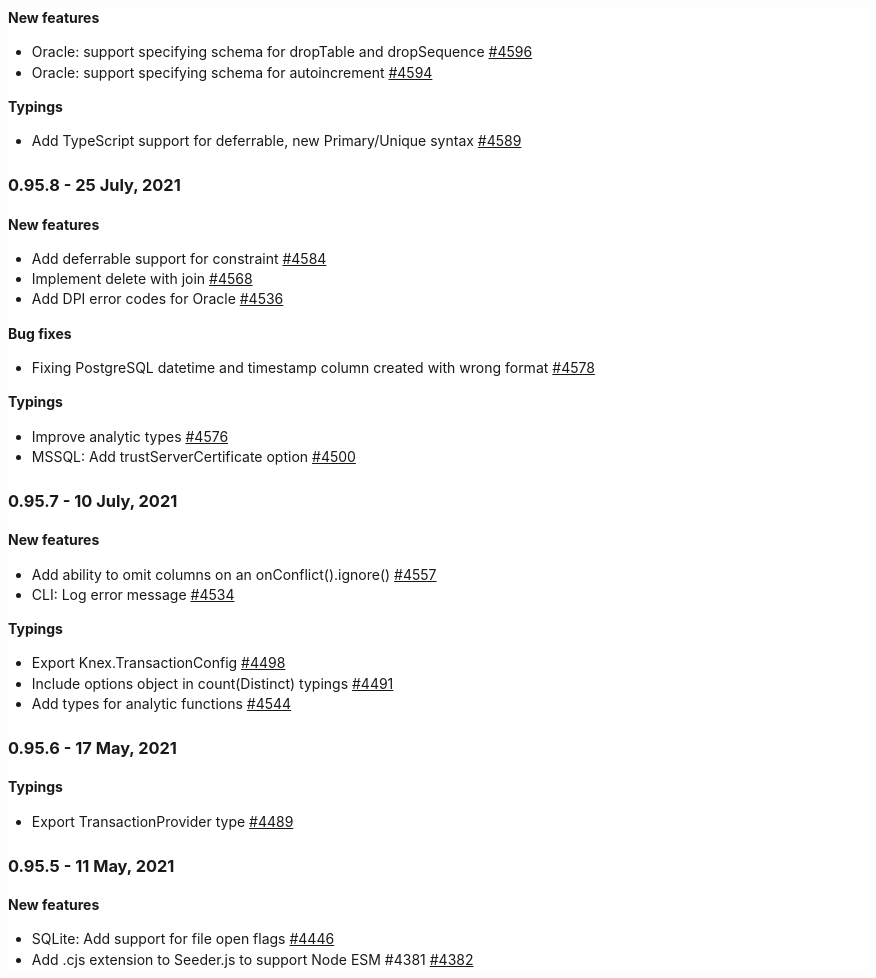 **New features**

- Oracle: support specifying schema for dropTable and dropSequence [#4596](https://github.com/knex/knex/issues/4596)
- Oracle: support specifying schema for autoincrement [#4594](https://github.com/knex/knex/issues/4594)

**Typings**

- Add TypeScript support for deferrable, new Primary/Unique syntax [#4589](https://github.com/knex/knex/issues/4589)

### 0.95.8 - 25 July, 2021

**New features**

- Add deferrable support for constraint [#4584](https://github.com/knex/knex/issues/4584)
- Implement delete with join [#4568](https://github.com/knex/knex/issues/4568)
- Add DPI error codes for Oracle [#4536](https://github.com/knex/knex/issues/4536)

**Bug fixes**

- Fixing PostgreSQL datetime and timestamp column created with wrong format [#4578](https://github.com/knex/knex/issues/4578)

**Typings**

- Improve analytic types [#4576](https://github.com/knex/knex/issues/4576)
- MSSQL: Add trustServerCertificate option [#4500](https://github.com/knex/knex/issues/4500)

### 0.95.7 - 10 July, 2021

**New features**

- Add ability to omit columns on an onConflict().ignore() [#4557](https://github.com/knex/knex/issues/4557)
- CLI: Log error message [#4534](https://github.com/knex/knex/issues/4534)

**Typings**

- Export Knex.TransactionConfig [#4498](https://github.com/knex/knex/issues/4498)
- Include options object in count(Distinct) typings [#4491](https://github.com/knex/knex/issues/4491)
- Add types for analytic functions [#4544](https://github.com/knex/knex/issues/4544)

### 0.95.6 - 17 May, 2021

**Typings**

- Export TransactionProvider type [#4489](https://github.com/knex/knex/issues/4489)

### 0.95.5 - 11 May, 2021

**New features**

- SQLite: Add support for file open flags [#4446](https://github.com/knex/knex/issues/4446)
- Add .cjs extension to Seeder.js to support Node ESM #4381 [#4382](https://github.com/knex/knex/issues/4382)
